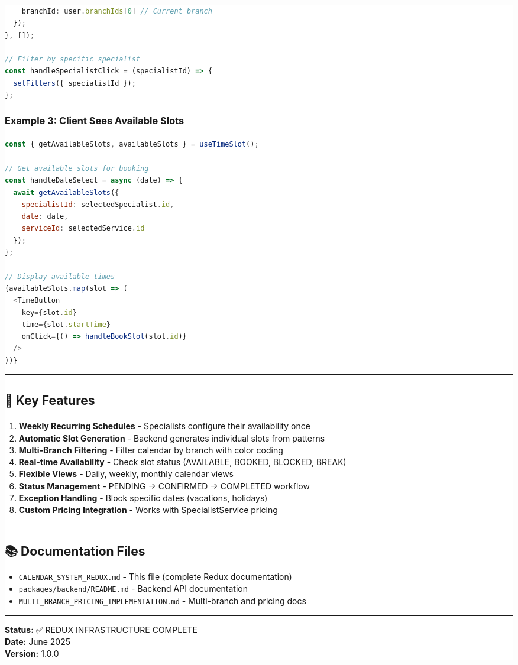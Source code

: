 ```javascript
    branchId: user.branchIds[0] // Current branch
  });
}, []);

// Filter by specific specialist
const handleSpecialistClick = (specialistId) => {
  setFilters({ specialistId });
};
```

### Example 3: Client Sees Available Slots
```javascript
const { getAvailableSlots, availableSlots } = useTimeSlot();

// Get available slots for booking
const handleDateSelect = async (date) => {
  await getAvailableSlots({
    specialistId: selectedSpecialist.id,
    date: date,
    serviceId: selectedService.id
  });
};

// Display available times
{availableSlots.map(slot => (
  <TimeButton 
    key={slot.id}
    time={slot.startTime}
    onClick={() => handleBookSlot(slot.id)}
  />
))}
```

---

## 🎯 Key Features

1. **Weekly Recurring Schedules** - Specialists configure their availability once
2. **Automatic Slot Generation** - Backend generates individual slots from patterns
3. **Multi-Branch Filtering** - Filter calendar by branch with color coding
4. **Real-time Availability** - Check slot status (AVAILABLE, BOOKED, BLOCKED, BREAK)
5. **Flexible Views** - Daily, weekly, monthly calendar views
6. **Status Management** - PENDING → CONFIRMED → COMPLETED workflow
7. **Exception Handling** - Block specific dates (vacations, holidays)
8. **Custom Pricing Integration** - Works with SpecialistService pricing

---

## 📚 Documentation Files

- `CALENDAR_SYSTEM_REDUX.md` - This file (complete Redux documentation)
- `packages/backend/README.md` - Backend API documentation
- `MULTI_BRANCH_PRICING_IMPLEMENTATION.md` - Multi-branch and pricing docs

---

**Status:** ✅ REDUX INFRASTRUCTURE COMPLETE  
**Date:** June 2025  
**Version:** 1.0.0

